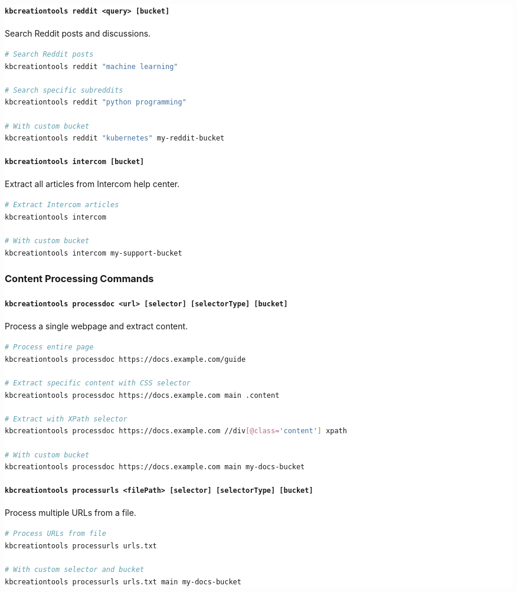 #### `kbcreationtools reddit <query> [bucket]`

Search Reddit posts and discussions.

```bash
# Search Reddit posts
kbcreationtools reddit "machine learning"

# Search specific subreddits
kbcreationtools reddit "python programming"

# With custom bucket
kbcreationtools reddit "kubernetes" my-reddit-bucket
```

#### `kbcreationtools intercom [bucket]`

Extract all articles from Intercom help center.

```bash
# Extract Intercom articles
kbcreationtools intercom

# With custom bucket
kbcreationtools intercom my-support-bucket
```

### Content Processing Commands

#### `kbcreationtools processdoc <url> [selector] [selectorType] [bucket]`

Process a single webpage and extract content.

```bash
# Process entire page
kbcreationtools processdoc https://docs.example.com/guide

# Extract specific content with CSS selector
kbcreationtools processdoc https://docs.example.com main .content

# Extract with XPath selector
kbcreationtools processdoc https://docs.example.com //div[@class='content'] xpath

# With custom bucket
kbcreationtools processdoc https://docs.example.com main my-docs-bucket
```

#### `kbcreationtools processurls <filePath> [selector] [selectorType] [bucket]`

Process multiple URLs from a file.

```bash
# Process URLs from file
kbcreationtools processurls urls.txt

# With custom selector and bucket
kbcreationtools processurls urls.txt main my-docs-bucket
```
